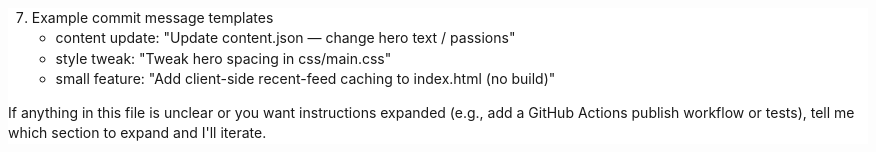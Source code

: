7. Example commit message templates
   - content update: "Update content.json — change hero text / passions"
   - style tweak: "Tweak hero spacing in css/main.css"
   - small feature: "Add client-side recent-feed caching to index.html (no build)"

If anything in this file is unclear or you want instructions expanded (e.g., add a GitHub Actions publish workflow or tests), tell me which section to expand and I'll iterate.
